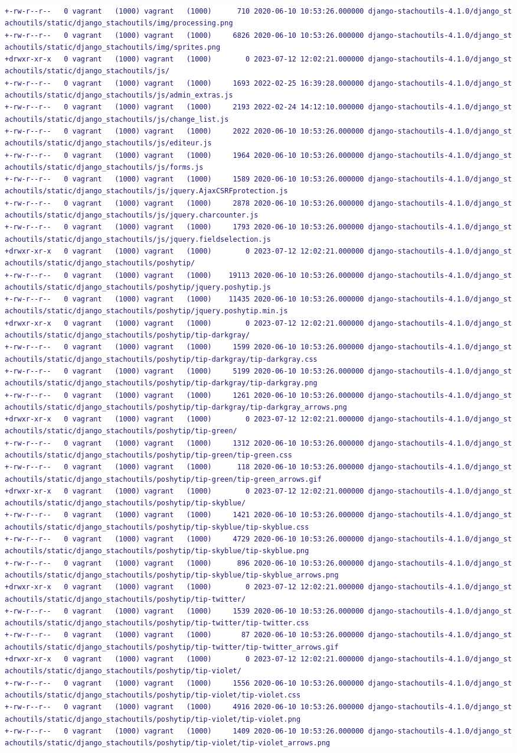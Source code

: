 ```diff
+-rw-r--r--   0 vagrant   (1000) vagrant   (1000)      710 2020-06-10 10:53:26.000000 django-stachoutils-4.1.0/django_stachoutils/static/django_stachoutils/img/processing.png
+-rw-r--r--   0 vagrant   (1000) vagrant   (1000)     6826 2020-06-10 10:53:26.000000 django-stachoutils-4.1.0/django_stachoutils/static/django_stachoutils/img/sprites.png
+drwxr-xr-x   0 vagrant   (1000) vagrant   (1000)        0 2023-07-12 12:02:21.000000 django-stachoutils-4.1.0/django_stachoutils/static/django_stachoutils/js/
+-rw-r--r--   0 vagrant   (1000) vagrant   (1000)     1693 2022-02-25 16:39:28.000000 django-stachoutils-4.1.0/django_stachoutils/static/django_stachoutils/js/admin_extras.js
+-rw-r--r--   0 vagrant   (1000) vagrant   (1000)     2193 2022-02-24 14:12:10.000000 django-stachoutils-4.1.0/django_stachoutils/static/django_stachoutils/js/change_list.js
+-rw-r--r--   0 vagrant   (1000) vagrant   (1000)     2022 2020-06-10 10:53:26.000000 django-stachoutils-4.1.0/django_stachoutils/static/django_stachoutils/js/editeur.js
+-rw-r--r--   0 vagrant   (1000) vagrant   (1000)     1964 2020-06-10 10:53:26.000000 django-stachoutils-4.1.0/django_stachoutils/static/django_stachoutils/js/forms.js
+-rw-r--r--   0 vagrant   (1000) vagrant   (1000)     1589 2020-06-10 10:53:26.000000 django-stachoutils-4.1.0/django_stachoutils/static/django_stachoutils/js/jquery.AjaxCSRFprotection.js
+-rw-r--r--   0 vagrant   (1000) vagrant   (1000)     2878 2020-06-10 10:53:26.000000 django-stachoutils-4.1.0/django_stachoutils/static/django_stachoutils/js/jquery.charcounter.js
+-rw-r--r--   0 vagrant   (1000) vagrant   (1000)     1793 2020-06-10 10:53:26.000000 django-stachoutils-4.1.0/django_stachoutils/static/django_stachoutils/js/jquery.fieldselection.js
+drwxr-xr-x   0 vagrant   (1000) vagrant   (1000)        0 2023-07-12 12:02:21.000000 django-stachoutils-4.1.0/django_stachoutils/static/django_stachoutils/poshytip/
+-rw-r--r--   0 vagrant   (1000) vagrant   (1000)    19113 2020-06-10 10:53:26.000000 django-stachoutils-4.1.0/django_stachoutils/static/django_stachoutils/poshytip/jquery.poshytip.js
+-rw-r--r--   0 vagrant   (1000) vagrant   (1000)    11435 2020-06-10 10:53:26.000000 django-stachoutils-4.1.0/django_stachoutils/static/django_stachoutils/poshytip/jquery.poshytip.min.js
+drwxr-xr-x   0 vagrant   (1000) vagrant   (1000)        0 2023-07-12 12:02:21.000000 django-stachoutils-4.1.0/django_stachoutils/static/django_stachoutils/poshytip/tip-darkgray/
+-rw-r--r--   0 vagrant   (1000) vagrant   (1000)     1599 2020-06-10 10:53:26.000000 django-stachoutils-4.1.0/django_stachoutils/static/django_stachoutils/poshytip/tip-darkgray/tip-darkgray.css
+-rw-r--r--   0 vagrant   (1000) vagrant   (1000)     5199 2020-06-10 10:53:26.000000 django-stachoutils-4.1.0/django_stachoutils/static/django_stachoutils/poshytip/tip-darkgray/tip-darkgray.png
+-rw-r--r--   0 vagrant   (1000) vagrant   (1000)     1261 2020-06-10 10:53:26.000000 django-stachoutils-4.1.0/django_stachoutils/static/django_stachoutils/poshytip/tip-darkgray/tip-darkgray_arrows.png
+drwxr-xr-x   0 vagrant   (1000) vagrant   (1000)        0 2023-07-12 12:02:21.000000 django-stachoutils-4.1.0/django_stachoutils/static/django_stachoutils/poshytip/tip-green/
+-rw-r--r--   0 vagrant   (1000) vagrant   (1000)     1312 2020-06-10 10:53:26.000000 django-stachoutils-4.1.0/django_stachoutils/static/django_stachoutils/poshytip/tip-green/tip-green.css
+-rw-r--r--   0 vagrant   (1000) vagrant   (1000)      118 2020-06-10 10:53:26.000000 django-stachoutils-4.1.0/django_stachoutils/static/django_stachoutils/poshytip/tip-green/tip-green_arrows.gif
+drwxr-xr-x   0 vagrant   (1000) vagrant   (1000)        0 2023-07-12 12:02:21.000000 django-stachoutils-4.1.0/django_stachoutils/static/django_stachoutils/poshytip/tip-skyblue/
+-rw-r--r--   0 vagrant   (1000) vagrant   (1000)     1421 2020-06-10 10:53:26.000000 django-stachoutils-4.1.0/django_stachoutils/static/django_stachoutils/poshytip/tip-skyblue/tip-skyblue.css
+-rw-r--r--   0 vagrant   (1000) vagrant   (1000)     4729 2020-06-10 10:53:26.000000 django-stachoutils-4.1.0/django_stachoutils/static/django_stachoutils/poshytip/tip-skyblue/tip-skyblue.png
+-rw-r--r--   0 vagrant   (1000) vagrant   (1000)      896 2020-06-10 10:53:26.000000 django-stachoutils-4.1.0/django_stachoutils/static/django_stachoutils/poshytip/tip-skyblue/tip-skyblue_arrows.png
+drwxr-xr-x   0 vagrant   (1000) vagrant   (1000)        0 2023-07-12 12:02:21.000000 django-stachoutils-4.1.0/django_stachoutils/static/django_stachoutils/poshytip/tip-twitter/
+-rw-r--r--   0 vagrant   (1000) vagrant   (1000)     1539 2020-06-10 10:53:26.000000 django-stachoutils-4.1.0/django_stachoutils/static/django_stachoutils/poshytip/tip-twitter/tip-twitter.css
+-rw-r--r--   0 vagrant   (1000) vagrant   (1000)       87 2020-06-10 10:53:26.000000 django-stachoutils-4.1.0/django_stachoutils/static/django_stachoutils/poshytip/tip-twitter/tip-twitter_arrows.gif
+drwxr-xr-x   0 vagrant   (1000) vagrant   (1000)        0 2023-07-12 12:02:21.000000 django-stachoutils-4.1.0/django_stachoutils/static/django_stachoutils/poshytip/tip-violet/
+-rw-r--r--   0 vagrant   (1000) vagrant   (1000)     1556 2020-06-10 10:53:26.000000 django-stachoutils-4.1.0/django_stachoutils/static/django_stachoutils/poshytip/tip-violet/tip-violet.css
+-rw-r--r--   0 vagrant   (1000) vagrant   (1000)     4916 2020-06-10 10:53:26.000000 django-stachoutils-4.1.0/django_stachoutils/static/django_stachoutils/poshytip/tip-violet/tip-violet.png
+-rw-r--r--   0 vagrant   (1000) vagrant   (1000)     1409 2020-06-10 10:53:26.000000 django-stachoutils-4.1.0/django_stachoutils/static/django_stachoutils/poshytip/tip-violet/tip-violet_arrows.png
```